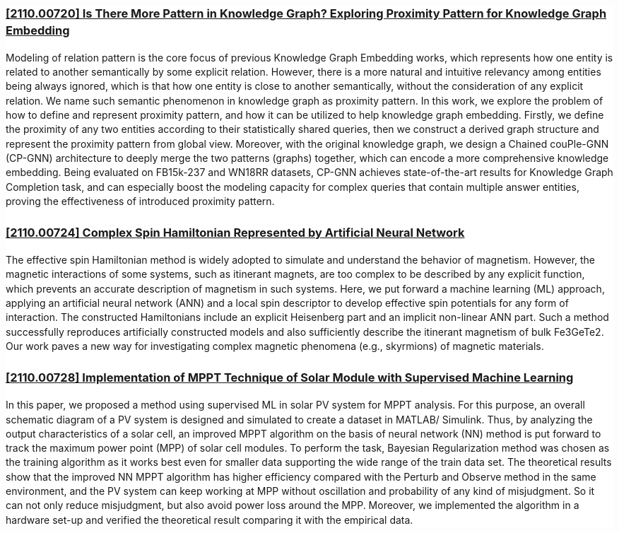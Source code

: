     

### [[2110.00720] Is There More Pattern in Knowledge Graph? Exploring Proximity Pattern for Knowledge Graph Embedding](http://arxiv.org/abs/2110.00720)


  Modeling of relation pattern is the core focus of previous Knowledge Graph
Embedding works, which represents how one entity is related to another
semantically by some explicit relation. However, there is a more natural and
intuitive relevancy among entities being always ignored, which is that how one
entity is close to another semantically, without the consideration of any
explicit relation. We name such semantic phenomenon in knowledge graph as
proximity pattern. In this work, we explore the problem of how to define and
represent proximity pattern, and how it can be utilized to help knowledge graph
embedding. Firstly, we define the proximity of any two entities according to
their statistically shared queries, then we construct a derived graph structure
and represent the proximity pattern from global view. Moreover, with the
original knowledge graph, we design a Chained couPle-GNN (CP-GNN) architecture
to deeply merge the two patterns (graphs) together, which can encode a more
comprehensive knowledge embedding. Being evaluated on FB15k-237 and WN18RR
datasets, CP-GNN achieves state-of-the-art results for Knowledge Graph
Completion task, and can especially boost the modeling capacity for complex
queries that contain multiple answer entities, proving the effectiveness of
introduced proximity pattern.

    

### [[2110.00724] Complex Spin Hamiltonian Represented by Artificial Neural Network](http://arxiv.org/abs/2110.00724)


  The effective spin Hamiltonian method is widely adopted to simulate and
understand the behavior of magnetism. However, the magnetic interactions of
some systems, such as itinerant magnets, are too complex to be described by any
explicit function, which prevents an accurate description of magnetism in such
systems. Here, we put forward a machine learning (ML) approach, applying an
artificial neural network (ANN) and a local spin descriptor to develop
effective spin potentials for any form of interaction. The constructed
Hamiltonians include an explicit Heisenberg part and an implicit non-linear ANN
part. Such a method successfully reproduces artificially constructed models and
also sufficiently describe the itinerant magnetism of bulk Fe3GeTe2. Our work
paves a new way for investigating complex magnetic phenomena (e.g., skyrmions)
of magnetic materials.

    

### [[2110.00728] Implementation of MPPT Technique of Solar Module with Supervised Machine Learning](http://arxiv.org/abs/2110.00728)


  In this paper, we proposed a method using supervised ML in solar PV system
for MPPT analysis. For this purpose, an overall schematic diagram of a PV
system is designed and simulated to create a dataset in MATLAB/ Simulink. Thus,
by analyzing the output characteristics of a solar cell, an improved MPPT
algorithm on the basis of neural network (NN) method is put forward to track
the maximum power point (MPP) of solar cell modules. To perform the task,
Bayesian Regularization method was chosen as the training algorithm as it works
best even for smaller data supporting the wide range of the train data set. The
theoretical results show that the improved NN MPPT algorithm has higher
efficiency compared with the Perturb and Observe method in the same
environment, and the PV system can keep working at MPP without oscillation and
probability of any kind of misjudgment. So it can not only reduce misjudgment,
but also avoid power loss around the MPP. Moreover, we implemented the
algorithm in a hardware set-up and verified the theoretical result comparing it
with the empirical data.

